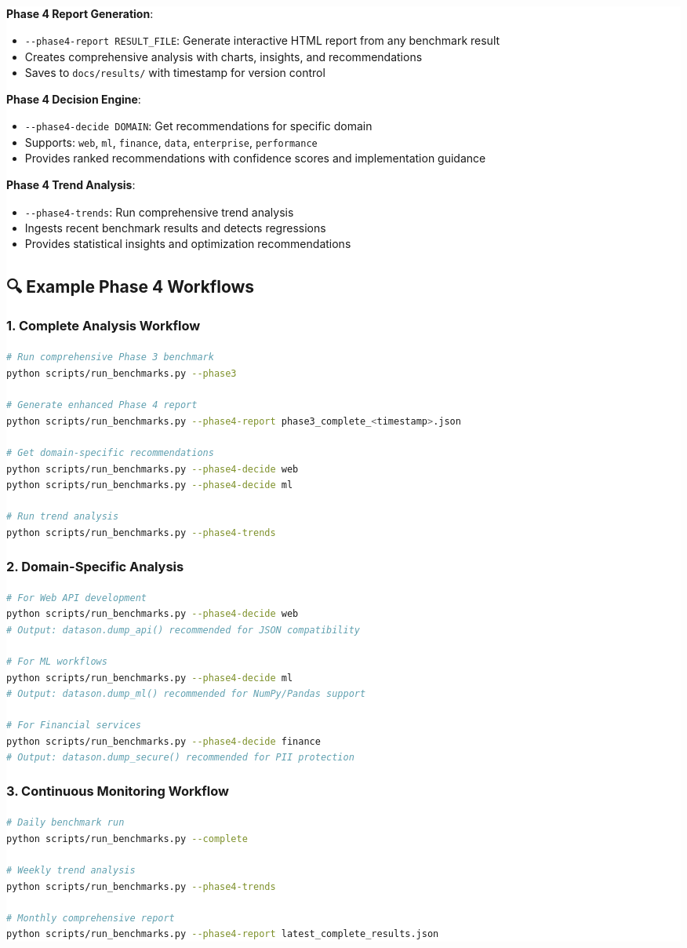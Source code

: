 **Phase 4 Report Generation**:
- `--phase4-report RESULT_FILE`: Generate interactive HTML report from any benchmark result
- Creates comprehensive analysis with charts, insights, and recommendations
- Saves to `docs/results/` with timestamp for version control

**Phase 4 Decision Engine**:
- `--phase4-decide DOMAIN`: Get recommendations for specific domain
- Supports: `web`, `ml`, `finance`, `data`, `enterprise`, `performance`
- Provides ranked recommendations with confidence scores and implementation guidance

**Phase 4 Trend Analysis**:
- `--phase4-trends`: Run comprehensive trend analysis
- Ingests recent benchmark results and detects regressions
- Provides statistical insights and optimization recommendations

## 🔍 **Example Phase 4 Workflows**

### 1. Complete Analysis Workflow

```bash
# Run comprehensive Phase 3 benchmark
python scripts/run_benchmarks.py --phase3

# Generate enhanced Phase 4 report
python scripts/run_benchmarks.py --phase4-report phase3_complete_<timestamp>.json

# Get domain-specific recommendations
python scripts/run_benchmarks.py --phase4-decide web
python scripts/run_benchmarks.py --phase4-decide ml

# Run trend analysis
python scripts/run_benchmarks.py --phase4-trends
```

### 2. Domain-Specific Analysis

```bash
# For Web API development
python scripts/run_benchmarks.py --phase4-decide web
# Output: datason.dump_api() recommended for JSON compatibility

# For ML workflows  
python scripts/run_benchmarks.py --phase4-decide ml
# Output: datason.dump_ml() recommended for NumPy/Pandas support

# For Financial services
python scripts/run_benchmarks.py --phase4-decide finance
# Output: datason.dump_secure() recommended for PII protection
```

### 3. Continuous Monitoring Workflow

```bash
# Daily benchmark run
python scripts/run_benchmarks.py --complete

# Weekly trend analysis
python scripts/run_benchmarks.py --phase4-trends

# Monthly comprehensive report
python scripts/run_benchmarks.py --phase4-report latest_complete_results.json
```
